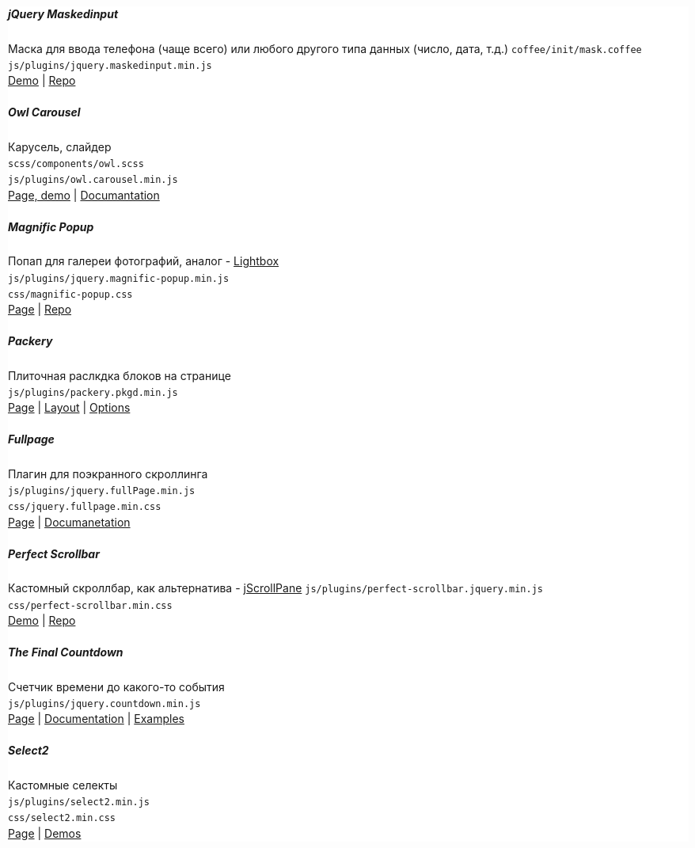 ##### jQuery Maskedinput
Маска для ввода телефона (чаще всего) или любого другого типа данных (число, дата, т.д.)
`coffee/init/mask.coffee`<br>
`js/plugins/jquery.maskedinput.min.js`<br>
[Demo](http://digitalbush.com/projects/masked-input-plugin/) | [Repo](https://github.com/digitalBush/jquery.maskedinput)

##### Owl Carousel
Карусель, слайдер<br>
`scss/components/owl.scss`<br>
`js/plugins/owl.carousel.min.js`<br>
[Page, demo](https://owlcarousel2.github.io/OwlCarousel2/) | [Documantation](https://owlcarousel2.github.io/OwlCarousel2/docs/started-welcome.html)

##### Magnific Popup
Попап для галереи фотографий, аналог - [Lightbox](http://lokeshdhakar.com/projects/lightbox2/)<br>
`js/plugins/jquery.magnific-popup.min.js`<br>
`css/magnific-popup.css`<br>
[Page](http://dimsemenov.com/plugins/magnific-popup/) | [Repo](https://github.com/dimsemenov/Magnific-Popup)

##### Packery
Плиточная раслкдка блоков на странице<br>
`js/plugins/packery.pkgd.min.js`<br>
[Page](http://packery.metafizzy.co/) | [Layout](http://packery.metafizzy.co/layout.html) | [Options](http://packery.metafizzy.co/options.html)

##### Fullpage
Плагин для поэкранного скроллинга<br>
`js/plugins/jquery.fullPage.min.js`<br>
`css/jquery.fullpage.min.css`<br>
[Page](http://alvarotrigo.com/fullPage/) | [Documanetation](https://github.com/alvarotrigo/fullPage.js#fullpagejs)

##### Perfect Scrollbar
Кастомный скроллбар, как альтернатива - [jScrollPane](http://jscrollpane.kelvinluck.com/)
`js/plugins/perfect-scrollbar.jquery.min.js`<br>
`css/perfect-scrollbar.min.css`<br>
[Demo](http://noraesae.github.io/perfect-scrollbar/) | [Repo](https://github.com/noraesae/perfect-scrollbar)

##### The Final Countdown
Счетчик времени до какого-то события<br>
`js/plugins/jquery.countdown.min.js`<br>
[Page](http://hilios.github.io/jQuery.countdown/) | [Documentation](http://hilios.github.io/jQuery.countdown/documentation.html) | [Examples](http://hilios.github.io/jQuery.countdown/examples.html)

##### Select2
Кастомные селекты<br>
`js/plugins/select2.min.js`<br>
`css/select2.min.css`<br>
[Page](https://select2.github.io/) | [Demos](https://select2.github.io/examples.html)
